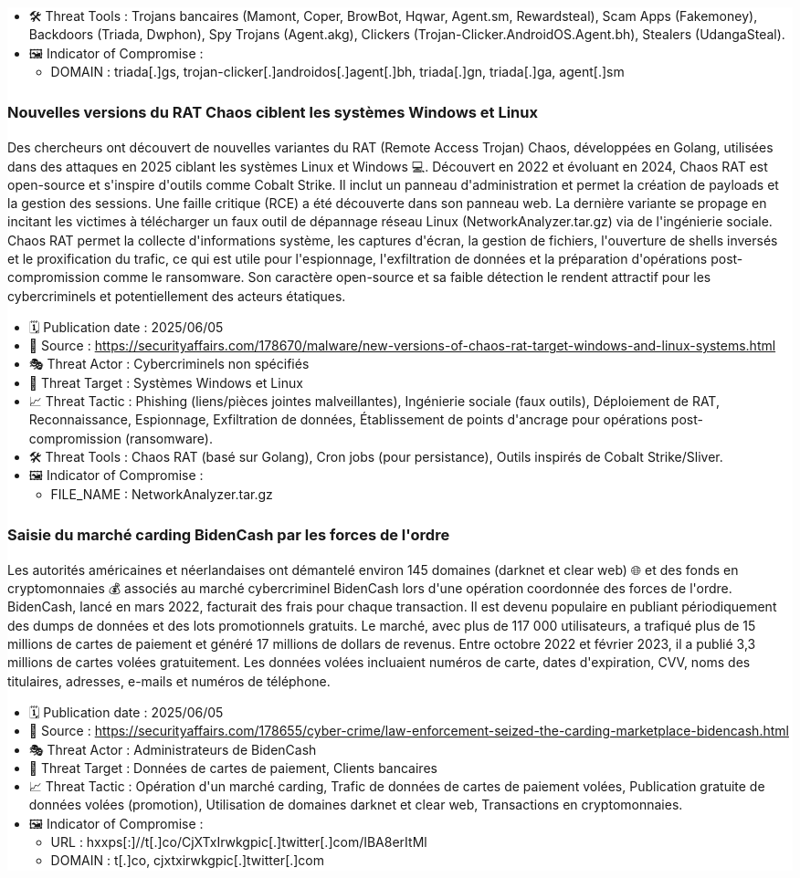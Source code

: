 * 🛠️ Threat Tools : Trojans bancaires (Mamont, Coper, BrowBot, Hqwar, Agent.sm, Rewardsteal), Scam Apps (Fakemoney), Backdoors (Triada, Dwphon), Spy Trojans (Agent.akg), Clickers (Trojan-Clicker.AndroidOS.Agent.bh), Stealers (UdangaSteal).
* 🖼️ Indicator of Compromise :
    *   DOMAIN : triada[.]gs, trojan-clicker[.]androidos[.]agent[.]bh, triada[.]gn, triada[.]ga, agent[.]sm

### <a name="nouvelles-versions-du-rat-chaos-ciblent-les-systèmes-windows-et-linux"></a>Nouvelles versions du RAT Chaos ciblent les systèmes Windows et Linux
Des chercheurs ont découvert de nouvelles variantes du RAT (Remote Access Trojan) Chaos, développées en Golang, utilisées dans des attaques en 2025 ciblant les systèmes Linux et Windows 💻. Découvert en 2022 et évoluant en 2024, Chaos RAT est open-source et s'inspire d'outils comme Cobalt Strike. Il inclut un panneau d'administration et permet la création de payloads et la gestion des sessions. Une faille critique (RCE) a été découverte dans son panneau web. La dernière variante se propage en incitant les victimes à télécharger un faux outil de dépannage réseau Linux (NetworkAnalyzer.tar.gz) via de l'ingénierie sociale. Chaos RAT permet la collecte d'informations système, les captures d'écran, la gestion de fichiers, l'ouverture de shells inversés et le proxification du trafic, ce qui est utile pour l'espionnage, l'exfiltration de données et la préparation d'opérations post-compromission comme le ransomware. Son caractère open-source et sa faible détection le rendent attractif pour les cybercriminels et potentiellement des acteurs étatiques.

* 🗓️ Publication date : 2025/06/05
* 📰 Source : https://securityaffairs.com/178670/malware/new-versions-of-chaos-rat-target-windows-and-linux-systems.html
* 🎭 Threat Actor : Cybercriminels non spécifiés
* 🎯 Threat Target : Systèmes Windows et Linux
* 📈 Threat Tactic : Phishing (liens/pièces jointes malveillantes), Ingénierie sociale (faux outils), Déploiement de RAT, Reconnaissance, Espionnage, Exfiltration de données, Établissement de points d'ancrage pour opérations post-compromission (ransomware).
* 🛠️ Threat Tools : Chaos RAT (basé sur Golang), Cron jobs (pour persistance), Outils inspirés de Cobalt Strike/Sliver.
* 🖼️ Indicator of Compromise :
    *   FILE_NAME : NetworkAnalyzer.tar.gz

### <a name="saisie-du-marché-carding-bidencash-par-les-forces-de-lordre"></a>Saisie du marché carding BidenCash par les forces de l'ordre
Les autorités américaines et néerlandaises ont démantelé environ 145 domaines (darknet et clear web) 🌐 et des fonds en cryptomonnaies 💰 associés au marché cybercriminel BidenCash lors d'une opération coordonnée des forces de l'ordre. BidenCash, lancé en mars 2022, facturait des frais pour chaque transaction. Il est devenu populaire en publiant périodiquement des dumps de données et des lots promotionnels gratuits. Le marché, avec plus de 117 000 utilisateurs, a trafiqué plus de 15 millions de cartes de paiement et généré 17 millions de dollars de revenus. Entre octobre 2022 et février 2023, il a publié 3,3 millions de cartes volées gratuitement. Les données volées incluaient numéros de carte, dates d'expiration, CVV, noms des titulaires, adresses, e-mails et numéros de téléphone.

* 🗓️ Publication date : 2025/06/05
* 📰 Source : https://securityaffairs.com/178655/cyber-crime/law-enforcement-seized-the-carding-marketplace-bidencash.html
* 🎭 Threat Actor : Administrateurs de BidenCash
* 🎯 Threat Target : Données de cartes de paiement, Clients bancaires
* 📈 Threat Tactic : Opération d'un marché carding, Trafic de données de cartes de paiement volées, Publication gratuite de données volées (promotion), Utilisation de domaines darknet et clear web, Transactions en cryptomonnaies.
* 🖼️ Indicator of Compromise :
    *   URL : hxxps[:]//t[.]co/CjXTxIrwkgpic[.]twitter[.]com/IBA8erItMl
    *   DOMAIN : t[.]co, cjxtxirwkgpic[.]twitter[.]com
